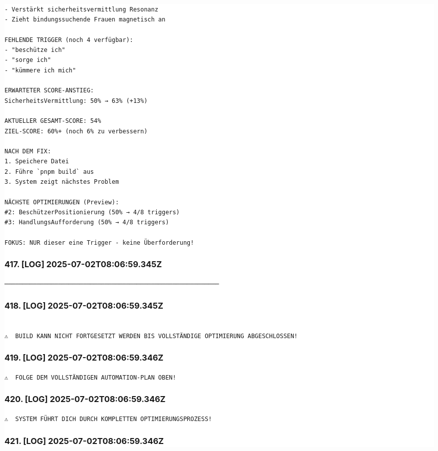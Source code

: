 ```
- Verstärkt sicherheitsvermittlung Resonanz
- Zieht bindungssuchende Frauen magnetisch an

FEHLENDE TRIGGER (noch 4 verfügbar):
- "beschütze ich"
- "sorge ich"
- "kümmere ich mich"

ERWARTETER SCORE-ANSTIEG:
SicherheitsVermittlung: 50% → 63% (+13%)

AKTUELLER GESAMT-SCORE: 54%
ZIEL-SCORE: 60%+ (noch 6% zu verbessern)

NACH DEM FIX:
1. Speichere Datei
2. Führe `pnpm build` aus  
3. System zeigt nächstes Problem

NÄCHSTE OPTIMIERUNGEN (Preview):
#2: BeschützerPositionierung (50% → 4/8 triggers)
#3: HandlungsAufforderung (50% → 4/8 triggers)

FOKUS: NUR dieser eine Trigger - keine Überforderung!

```

### 417. [LOG] 2025-07-02T08:06:59.345Z

```
────────────────────────────────────────────────────────────
```

### 418. [LOG] 2025-07-02T08:06:59.345Z

```

⚠️  BUILD KANN NICHT FORTGESETZT WERDEN BIS VOLLSTÄNDIGE OPTIMIERUNG ABGESCHLOSSEN!
```

### 419. [LOG] 2025-07-02T08:06:59.346Z

```
⚠️  FOLGE DEM VOLLSTÄNDIGEN AUTOMATION-PLAN OBEN!
```

### 420. [LOG] 2025-07-02T08:06:59.346Z

```
⚠️  SYSTEM FÜHRT DICH DURCH KOMPLETTEN OPTIMIERUNGSPROZESS!
```

### 421. [LOG] 2025-07-02T08:06:59.346Z
